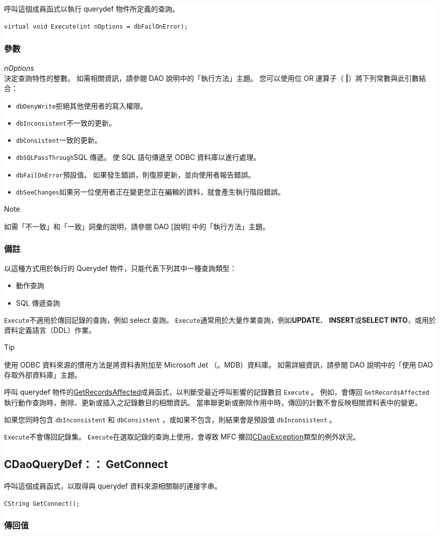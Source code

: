 呼叫這個成員函式以執行 querydef 物件所定義的查詢。

```
virtual void Execute(int nOptions = dbFailOnError);
```

### <a name="parameters"></a>參數

*nOptions*<br/>
決定查詢特性的整數。 如需相關資訊，請參閱 DAO 說明中的「執行方法」主題。 您可以使用位 OR 運算子（ **&#124;**）將下列常數與此引數結合：

- `dbDenyWrite`拒絕其他使用者的寫入權限。

- `dbInconsistent`不一致的更新。

- `dbConsistent`一致的更新。

- `dbSQLPassThrough`SQL 傳遞。 使 SQL 語句傳遞至 ODBC 資料庫以進行處理。

- `dbFailOnError`預設值。 如果發生錯誤，則復原更新，並向使用者報告錯誤。

- `dbSeeChanges`如果另一位使用者正在變更您正在編輯的資料，就會產生執行階段錯誤。

> [!NOTE]
> 如需「不一致」和「一致」詞彙的說明，請參閱 DAO [說明] 中的「執行方法」主題。

### <a name="remarks"></a>備註

以這種方式用於執行的 Querydef 物件，只能代表下列其中一種查詢類型：

- 動作查詢

- SQL 傳遞查詢

`Execute`不適用於傳回記錄的查詢，例如 select 查詢。 `Execute`通常用於大量作業查詢，例如**UPDATE**、 **INSERT**或**SELECT INTO**，或用於資料定義語言（DDL）作業。

> [!TIP]
> 使用 ODBC 資料來源的慣用方法是將資料表附加至 Microsoft Jet （。MDB）資料庫。 如需詳細資訊，請參閱 DAO 說明中的「使用 DAO 存取外部資料庫」主題。

呼叫 querydef 物件的[GetRecordsAffected](#getrecordsaffected)成員函式，以判斷受最近呼叫影響的記錄數目 `Execute` 。 例如，會傳回 `GetRecordsAffected` 執行動作查詢時，刪除、更新或插入之記錄數目的相關資訊。 當串聯更新或刪除作用中時，傳回的計數不會反映相關資料表中的變更。

如果您同時包含 `dbInconsistent` 和 `dbConsistent` ，或如果不包含，則結果會是預設值 `dbInconsistent` 。

`Execute`不會傳回記錄集。 `Execute`在選取記錄的查詢上使用，會導致 MFC 擲回[CDaoException](../../mfc/reference/cdaoexception-class.md)類型的例外狀況。

## <a name="cdaoquerydefgetconnect"></a><a name="getconnect"></a>CDaoQueryDef：： GetConnect

呼叫這個成員函式，以取得與 querydef 資料來源相關聯的連接字串。

```
CString GetConnect();
```

### <a name="return-value"></a>傳回值
